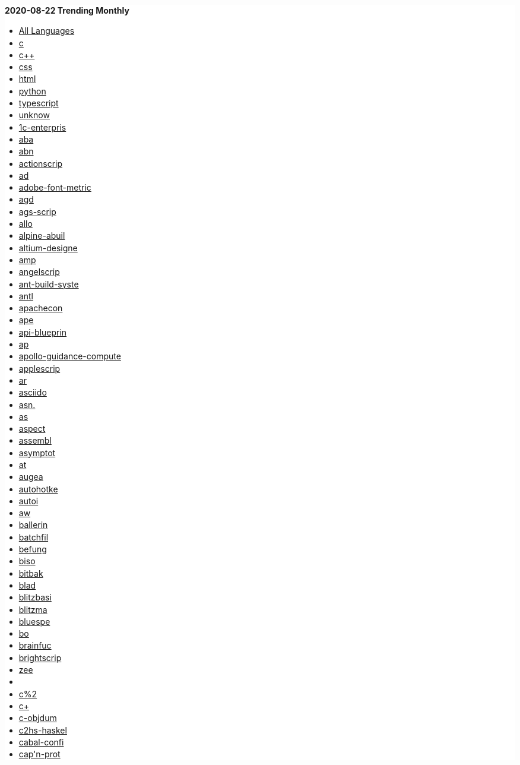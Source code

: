 

**2020-08-22 Trending Monthly**

- [All Languages](#all-languages)
- [c](#c)
- [c++](#c)
- [css](#css)
- [html](#html)
- [python](#python)
- [typescript](#typescript)
- [ unknow](#unknow)
- [ 1c-enterpris](#1c-enterpris)
- [ aba](#aba)
- [ abn](#abn)
- [ actionscrip](#actionscrip)
- [ ad](#ad)
- [ adobe-font-metric](#adobe-font-metric)
- [ agd](#agd)
- [ ags-scrip](#ags-scrip)
- [ allo](#allo)
- [ alpine-abuil](#alpine-abuil)
- [ altium-designe](#altium-designe)
- [ amp](#amp)
- [ angelscrip](#angelscrip)
- [ ant-build-syste](#ant-build-syste)
- [ antl](#antl)
- [ apachecon](#apachecon)
- [ ape](#ape)
- [ api-blueprin](#api-blueprin)
- [ ap](#ap)
- [ apollo-guidance-compute](#apollo-guidance-compute)
- [ applescrip](#applescrip)
- [ ar](#ar)
- [ asciido](#asciido)
- [ asn.](#asn)
- [ as](#as)
- [ aspect](#aspect)
- [ assembl](#assembl)
- [ asymptot](#asymptot)
- [ at](#at)
- [ augea](#augea)
- [ autohotke](#autohotke)
- [ autoi](#autoi)
- [ aw](#aw)
- [ ballerin](#ballerin)
- [ batchfil](#batchfil)
- [ befung](#befung)
- [ biso](#biso)
- [ bitbak](#bitbak)
- [ blad](#blad)
- [ blitzbasi](#blitzbasi)
- [ blitzma](#blitzma)
- [ bluespe](#bluespe)
- [ bo](#bo)
- [ brainfuc](#brainfuc)
- [ brightscrip](#brightscrip)
- [ zee](#zee)
- [ ](#)
- [ c%2](#c%252)
- [ c+](#c)
- [ c-objdum](#c-objdum)
- [ c2hs-haskel](#c2hs-haskel)
- [ cabal-confi](#cabal-confi)
- [ cap'n-prot](#capn-prot)